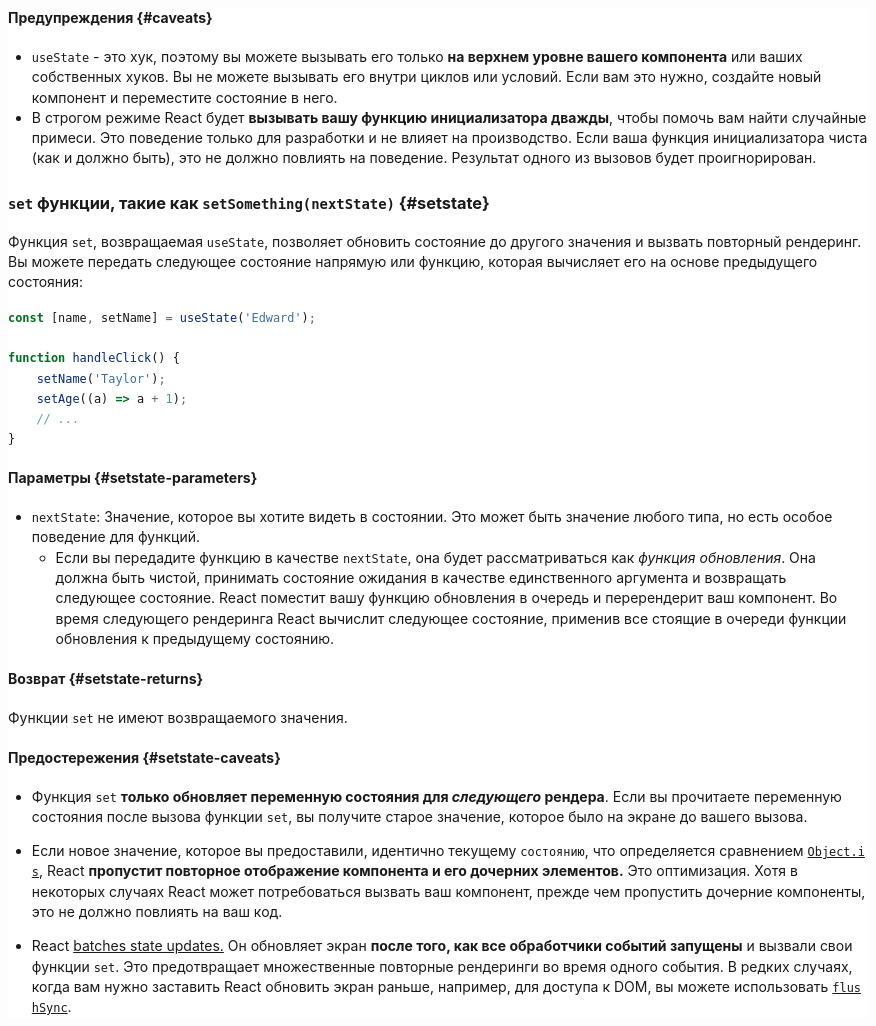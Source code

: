 #### Предупреждения {#caveats}

-   `useState` - это хук, поэтому вы можете вызывать его только **на верхнем уровне вашего компонента** или ваших собственных хуков. Вы не можете вызывать его внутри циклов или условий. Если вам это нужно, создайте новый компонент и переместите состояние в него.
-   В строгом режиме React будет **вызывать вашу функцию инициализатора дважды**, чтобы помочь вам найти случайные примеси. Это поведение только для разработки и не влияет на производство. Если ваша функция инициализатора чиста (как и должно быть), это не должно повлиять на поведение. Результат одного из вызовов будет проигнорирован.

### `set` функции, такие как `setSomething(nextState)` {#setstate}

Функция `set`, возвращаемая `useState`, позволяет обновить состояние до другого значения и вызвать повторный рендеринг. Вы можете передать следующее состояние напрямую или функцию, которая вычисляет его на основе предыдущего состояния:

```js
const [name, setName] = useState('Edward');

function handleClick() {
    setName('Taylor');
    setAge((a) => a + 1);
    // ...
}
```

#### Параметры {#setstate-parameters}

-   `nextState`: Значение, которое вы хотите видеть в состоянии. Это может быть значение любого типа, но есть особое поведение для функций.
    -   Если вы передадите функцию в качестве `nextState`, она будет рассматриваться как _функция обновления_. Она должна быть чистой, принимать состояние ожидания в качестве единственного аргумента и возвращать следующее состояние. React поместит вашу функцию обновления в очередь и перерендерит ваш компонент. Во время следующего рендеринга React вычислит следующее состояние, применив все стоящие в очереди функции обновления к предыдущему состоянию.

#### Возврат {#setstate-returns}

Функции `set` не имеют возвращаемого значения.

#### Предостережения {#setstate-caveats}

-   Функция `set` **только обновляет переменную состояния для _следующего_ рендера**. Если вы прочитаете переменную состояния после вызова функции `set`, вы получите старое значение, которое было на экране до вашего вызова.

-   Если новое значение, которое вы предоставили, идентично текущему `состоянию`, что определяется сравнением [`Object.is`](https://developer.mozilla.org/docs/Web/JavaScript/Reference/Global_Objects/Object/is), React **пропустит повторное отображение компонента и его дочерних элементов.** Это оптимизация. Хотя в некоторых случаях React может потребоваться вызвать ваш компонент, прежде чем пропустить дочерние компоненты, это не должно повлиять на ваш код.

-   React [batches state updates.](../../learn/queueing-a-series-of-state-updates.md) Он обновляет экран **после того, как все обработчики событий запущены** и вызвали свои функции `set`. Это предотвращает множественные повторные рендеринги во время одного события. В редких случаях, когда вам нужно заставить React обновить экран раньше, например, для доступа к DOM, вы можете использовать [`flushSync`](flushSync.md).
